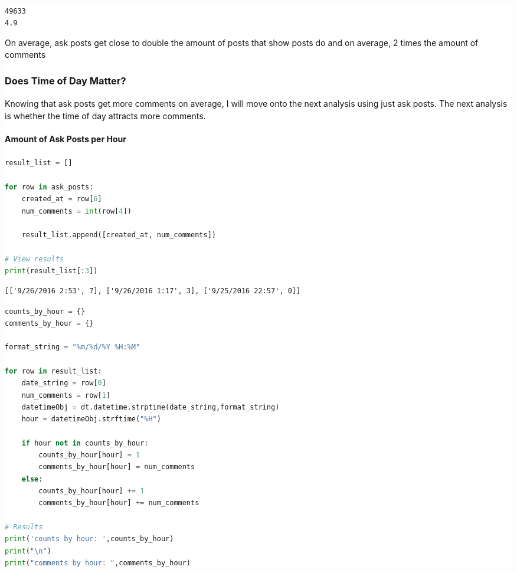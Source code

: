     49633
    4.9
    

On average, ask posts get close to double the amount of posts that show posts do and on average, 2 times the amount of comments

### Does Time of Day Matter?

Knowing that ask posts get more comments on average, I will move onto the next analysis using just ask posts. The next analysis is whether the time of day attracts more comments.

#### Amount of Ask Posts per Hour


```python
result_list = []

for row in ask_posts:
    created_at = row[6]
    num_comments = int(row[4])
    
    result_list.append([created_at, num_comments])

# View results
print(result_list[:3])
```

    [['9/26/2016 2:53', 7], ['9/26/2016 1:17', 3], ['9/25/2016 22:57', 0]]
    


```python
counts_by_hour = {}
comments_by_hour = {}

format_string = "%m/%d/%Y %H:%M"

for row in result_list:
    date_string = row[0]
    num_comments = row[1]
    datetimeObj = dt.datetime.strptime(date_string,format_string)
    hour = datetimeObj.strftime("%H")
    
    if hour not in counts_by_hour:
        counts_by_hour[hour] = 1
        comments_by_hour[hour] = num_comments
    else:
        counts_by_hour[hour] += 1
        comments_by_hour[hour] += num_comments
    
# Results
print('counts by hour: ',counts_by_hour)
print("\n")
print("comments by hour: ",comments_by_hour)
```

